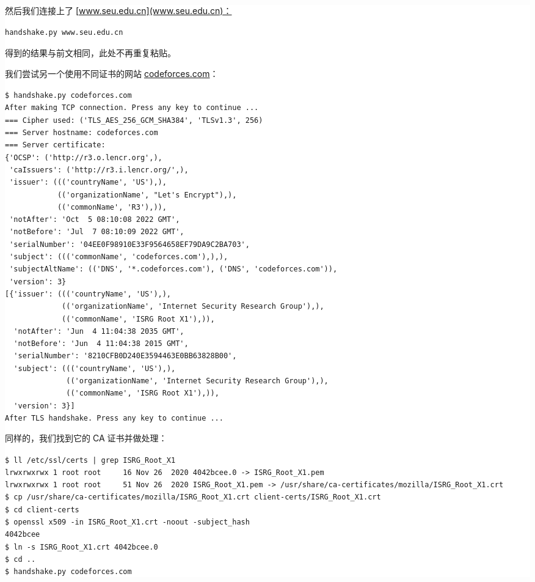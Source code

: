 然后我们连接上了 [www.seu.edu.cn](www.seu.edu.cn)：

```shell
handshake.py www.seu.edu.cn
```

得到的结果与前文相同，此处不再重复粘贴。

我们尝试另一个使用不同证书的网站 [codeforces.com](codeforces.com)：

```shell
$ handshake.py codeforces.com
After making TCP connection. Press any key to continue ...
=== Cipher used: ('TLS_AES_256_GCM_SHA384', 'TLSv1.3', 256)
=== Server hostname: codeforces.com
=== Server certificate:
{'OCSP': ('http://r3.o.lencr.org',),
 'caIssuers': ('http://r3.i.lencr.org/',),
 'issuer': ((('countryName', 'US'),),
            (('organizationName', "Let's Encrypt"),),
            (('commonName', 'R3'),)),
 'notAfter': 'Oct  5 08:10:08 2022 GMT',
 'notBefore': 'Jul  7 08:10:09 2022 GMT',
 'serialNumber': '04EE0F98910E33F9564658EF79DA9C2BA703',
 'subject': ((('commonName', 'codeforces.com'),),),
 'subjectAltName': (('DNS', '*.codeforces.com'), ('DNS', 'codeforces.com')),
 'version': 3}
[{'issuer': ((('countryName', 'US'),),
             (('organizationName', 'Internet Security Research Group'),),
             (('commonName', 'ISRG Root X1'),)),
  'notAfter': 'Jun  4 11:04:38 2035 GMT',
  'notBefore': 'Jun  4 11:04:38 2015 GMT',
  'serialNumber': '8210CFB0D240E3594463E0BB63828B00',
  'subject': ((('countryName', 'US'),),
              (('organizationName', 'Internet Security Research Group'),),
              (('commonName', 'ISRG Root X1'),)),
  'version': 3}]
After TLS handshake. Press any key to continue ...
```

同样的，我们找到它的 CA 证书并做处理：

```shell
$ ll /etc/ssl/certs | grep ISRG_Root_X1           
lrwxrwxrwx 1 root root     16 Nov 26  2020 4042bcee.0 -> ISRG_Root_X1.pem
lrwxrwxrwx 1 root root     51 Nov 26  2020 ISRG_Root_X1.pem -> /usr/share/ca-certificates/mozilla/ISRG_Root_X1.crt
$ cp /usr/share/ca-certificates/mozilla/ISRG_Root_X1.crt client-certs/ISRG_Root_X1.crt
$ cd client-certs
$ openssl x509 -in ISRG_Root_X1.crt -noout -subject_hash
4042bcee
$ ln -s ISRG_Root_X1.crt 4042bcee.0
$ cd ..
$ handshake.py codeforces.com
```
